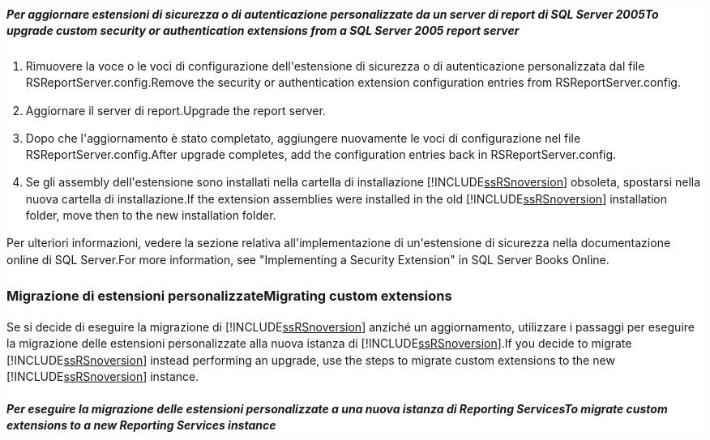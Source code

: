 ##### <a name="to-upgrade-custom-security-or-authentication-extensions-from-a-sql-server-2005-report-server"></a><span data-ttu-id="dd491-165">Per aggiornare estensioni di sicurezza o di autenticazione personalizzate da un server di report di SQL Server 2005</span><span class="sxs-lookup"><span data-stu-id="dd491-165">To upgrade custom security or authentication extensions from a SQL Server 2005 report server</span></span>  
  
1.  <span data-ttu-id="dd491-166">Rimuovere la voce o le voci di configurazione dell'estensione di sicurezza o di autenticazione personalizzata dal file RSReportServer.config.</span><span class="sxs-lookup"><span data-stu-id="dd491-166">Remove the security or authentication extension configuration entries from RSReportServer.config.</span></span>  
  
2.  <span data-ttu-id="dd491-167">Aggiornare il server di report.</span><span class="sxs-lookup"><span data-stu-id="dd491-167">Upgrade the report server.</span></span>  
  
3.  <span data-ttu-id="dd491-168">Dopo che l'aggiornamento è stato completato, aggiungere nuovamente le voci di configurazione nel file RSReportServer.config.</span><span class="sxs-lookup"><span data-stu-id="dd491-168">After upgrade completes, add the configuration entries back in RSReportServer.config.</span></span>  
  
4.  <span data-ttu-id="dd491-169">Se gli assembly dell'estensione sono installati nella cartella di installazione [!INCLUDE[ssRSnoversion](../../includes/ssrsnoversion-md.md)] obsoleta, spostarsi nella nuova cartella di installazione.</span><span class="sxs-lookup"><span data-stu-id="dd491-169">If the extension assemblies were installed in the old [!INCLUDE[ssRSnoversion](../../includes/ssrsnoversion-md.md)] installation folder, move then to the new installation folder.</span></span>  
  
 <span data-ttu-id="dd491-170">Per ulteriori informazioni, vedere la sezione relativa all'implementazione di un'estensione di sicurezza nella documentazione online di SQL Server.</span><span class="sxs-lookup"><span data-stu-id="dd491-170">For more information, see "Implementing a Security Extension" in SQL Server Books Online.</span></span>  
  
###  <a name="migrating-custom-extensions"></a><a name="migrcustext"></a><span data-ttu-id="dd491-171">Migrazione di estensioni personalizzate</span><span class="sxs-lookup"><span data-stu-id="dd491-171">Migrating custom extensions</span></span>  
 <span data-ttu-id="dd491-172">Se si decide di eseguire la migrazione di [!INCLUDE[ssRSnoversion](../../includes/ssrsnoversion-md.md)] anziché un aggiornamento, utilizzare i passaggi per eseguire la migrazione delle estensioni personalizzate alla nuova istanza di [!INCLUDE[ssRSnoversion](../../includes/ssrsnoversion-md.md)].</span><span class="sxs-lookup"><span data-stu-id="dd491-172">If you decide to migrate [!INCLUDE[ssRSnoversion](../../includes/ssrsnoversion-md.md)] instead performing an upgrade, use the steps to migrate custom extensions to the new [!INCLUDE[ssRSnoversion](../../includes/ssrsnoversion-md.md)] instance.</span></span>  
  
##### <a name="to-migrate-custom-extensions-to-a-new-reporting-services-instance"></a><span data-ttu-id="dd491-173">Per eseguire la migrazione delle estensioni personalizzate a una nuova istanza di Reporting Services</span><span class="sxs-lookup"><span data-stu-id="dd491-173">To migrate custom extensions to a new Reporting Services instance</span></span>  
  